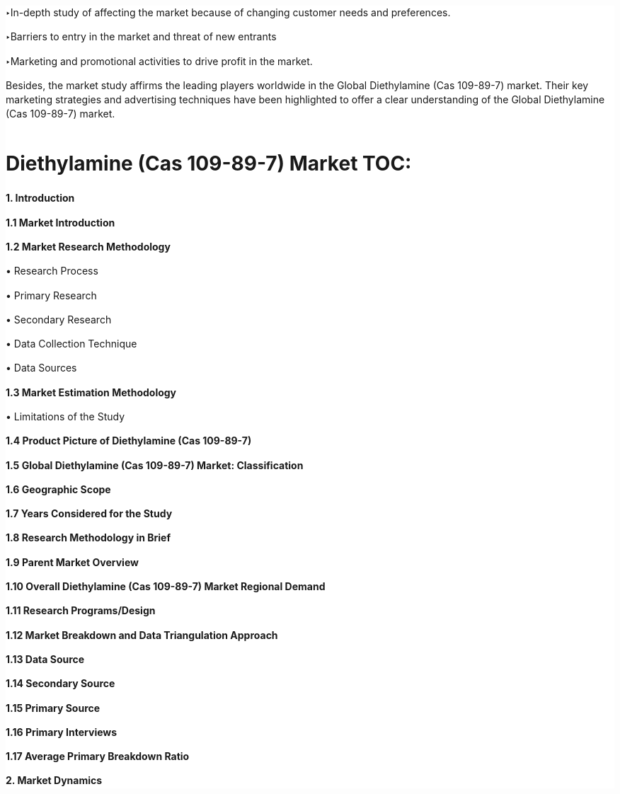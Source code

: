<strong>‣</strong>In-depth study of affecting the market because of changing customer needs and preferences.

<strong>‣</strong>Barriers to entry in the market and threat of new entrants

<strong>‣</strong>Marketing and promotional activities to drive profit in the market.

Besides, the market study affirms the leading players worldwide in the Global Diethylamine (Cas 109-89-7) market. Their key marketing strategies and advertising techniques have been highlighted to offer a clear understanding of the Global Diethylamine (Cas 109-89-7) market.

# <strong>Diethylamine (Cas 109-89-7) Market TOC:</strong>

<strong>1. Introduction</strong>

<strong>1.1 Market Introduction</strong>

<strong>1.2 Market Research Methodology</strong>

• Research Process

• Primary Research

• Secondary Research

• Data Collection Technique

• Data Sources

<strong>1.3 Market Estimation Methodology</strong>

• Limitations of the Study

<strong>1.4 Product Picture of Diethylamine (Cas 109-89-7)</strong>

<strong>1.5 Global Diethylamine (Cas 109-89-7) Market: Classification</strong>

<strong>1.6 Geographic Scope</strong>

<strong>1.7 Years Considered for the Study</strong>

<strong>1.8 Research Methodology in Brief</strong>

<strong>1.9 Parent Market Overview</strong>

<strong>1.10 Overall Diethylamine (Cas 109-89-7) Market Regional Demand</strong>

<strong>1.11 Research Programs/Design</strong>

<strong>1.12 Market Breakdown and Data Triangulation Approach</strong>

<strong>1.13 Data Source</strong>

<strong>1.14 Secondary Source</strong>

<strong>1.15 Primary Source</strong>

<strong>1.16 Primary Interviews</strong>

<strong>1.17 Average Primary Breakdown Ratio</strong>

<strong>2. Market Dynamics</strong>
